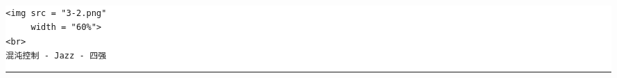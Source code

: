     <img src = "3-2.png"
         width = "60%">
    <br>
    混沌控制 - Jazz - 四强
</center>

---

<center>